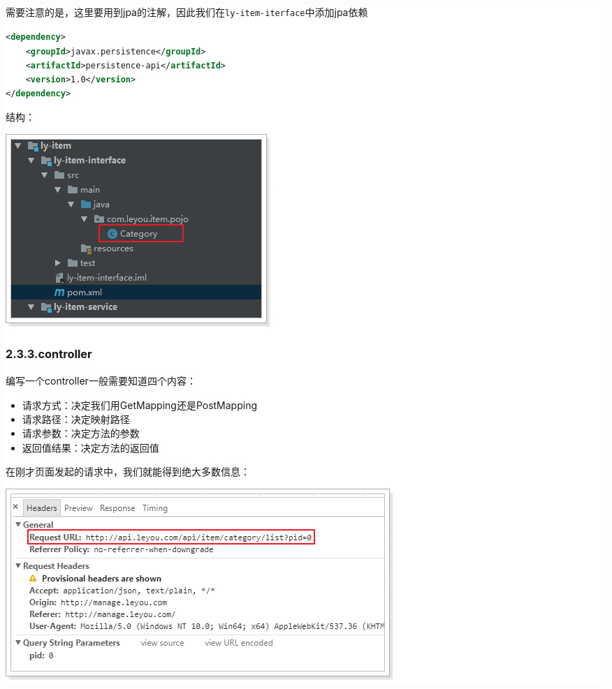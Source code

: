 需要注意的是，这里要用到jpa的注解，因此我们在`ly-item-iterface`中添加jpa依赖

```xml
<dependency>
    <groupId>javax.persistence</groupId>
    <artifactId>persistence-api</artifactId>
    <version>1.0</version>
</dependency>
```

结构：

 ![1526006869782](assets/1526006869782.png)

### 2.3.3.controller

编写一个controller一般需要知道四个内容：

- 请求方式：决定我们用GetMapping还是PostMapping
- 请求路径：决定映射路径
- 请求参数：决定方法的参数
- 返回值结果：决定方法的返回值

在刚才页面发起的请求中，我们就能得到绝大多数信息：

 ![1527473096007](assets/1527473096007.png)
